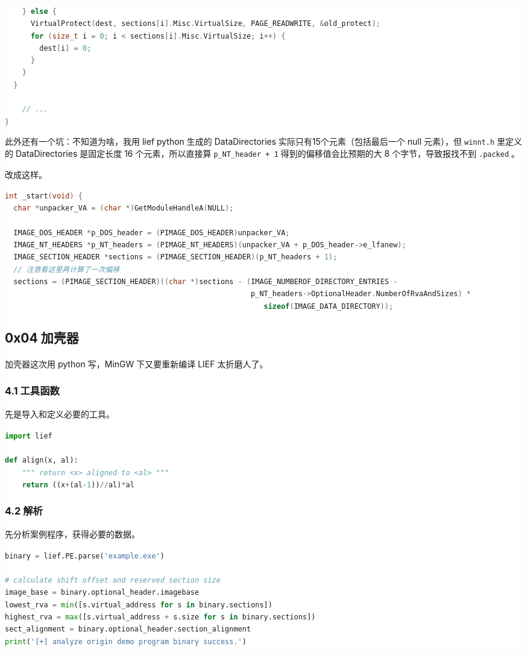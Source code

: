 ```c
    } else {
      VirtualProtect(dest, sections[i].Misc.VirtualSize, PAGE_READWRITE, &old_protect);
      for (size_t i = 0; i < sections[i].Misc.VirtualSize; i++) {
        dest[i] = 0;
      }
    }
  }
    
    // ...
}
```

此外还有一个坑：不知道为啥，我用 lief python 生成的 DataDirectories 实际只有15个元素（包括最后一个 null 元素），但 `winnt.h` 里定义的 DataDirectories 是固定长度 16 个元素，所以直接算 `p_NT_header + 1` 得到的偏移值会比预期的大 8 个字节，导致报找不到 `.packed` 。

改成这样。

```c
int _start(void) {
  char *unpacker_VA = (char *)GetModuleHandleA(NULL);

  IMAGE_DOS_HEADER *p_DOS_header = (PIMAGE_DOS_HEADER)unpacker_VA;
  IMAGE_NT_HEADERS *p_NT_headers = (PIMAGE_NT_HEADERS)(unpacker_VA + p_DOS_header->e_lfanew);
  IMAGE_SECTION_HEADER *sections = (PIMAGE_SECTION_HEADER)(p_NT_headers + 1);
  // 注意看这里再计算了一次偏移
  sections = (PIMAGE_SECTION_HEADER)((char *)sections - (IMAGE_NUMBEROF_DIRECTORY_ENTRIES -
                                                         p_NT_headers->OptionalHeader.NumberOfRvaAndSizes) *
                                                            sizeof(IMAGE_DATA_DIRECTORY));
```

## 0x04 加壳器

加壳器这次用 python 写，MinGW 下又要重新编译 LIEF 太折磨人了。

### 4.1 工具函数

先是导入和定义必要的工具。

```python
import lief

def align(x, al):
    """ return <x> aligned to <al> """
    return ((x+(al-1))//al)*al
```

### 4.2 解析

先分析案例程序，获得必要的数据。

```python
binary = lief.PE.parse('example.exe')

# calculate shift offset and reserved section size
image_base = binary.optional_header.imagebase
lowest_rva = min([s.virtual_address for s in binary.sections])
highest_rva = max([s.virtual_address + s.size for s in binary.sections])
sect_alignment = binary.optional_header.section_alignment
print('[+] analyze origin demo program binary success.')
```
